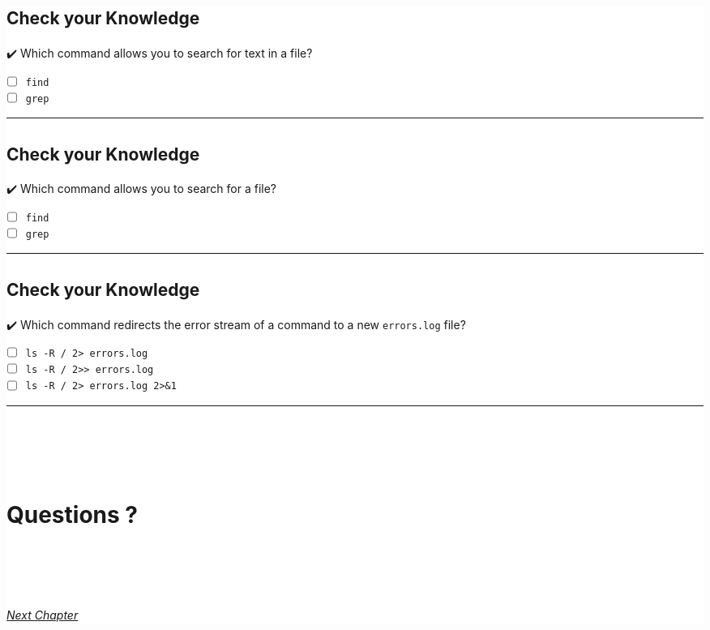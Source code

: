 
## <i class="fa fa-user-check"></i> Check your Knowledge

:heavy_check_mark: Which command allows you to search for text in a file?

- [ ] `find`   
- [ ] `grep`   

---

## <i class="fa fa-user-check"></i> Check your Knowledge

:heavy_check_mark: Which command allows you to search for a file?

- [ ] `find`    
- [ ] `grep`   

---

## <i class="fa fa-user-check"></i> Check your Knowledge

:heavy_check_mark: Which command redirects the error stream of a command to a new `errors.log` file?

- [ ] `ls -R / 2> errors.log`   
- [ ] `ls -R / 2>> errors.log`   
- [ ] `ls -R / 2> errors.log 2>&1`   

---
<br/>
<br/>
<br/>

# Questions ?

<br />
<br />
<br />

<i class="button">[Next Chapter](./02-installation.html)</i>
